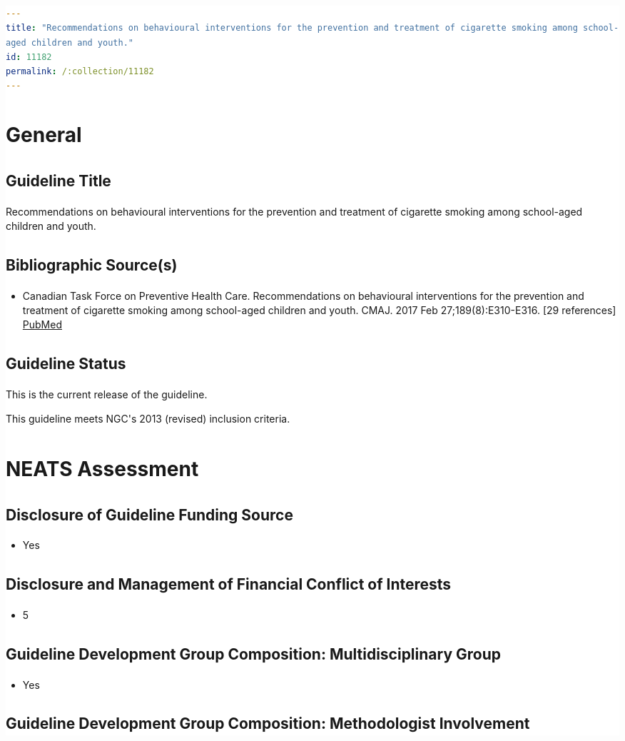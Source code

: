 ```yaml
---
title: "Recommendations on behavioural interventions for the prevention and treatment of cigarette smoking among school-aged children and youth."
id: 11182
permalink: /:collection/11182
---
```


# General

## Guideline Title

Recommendations on behavioural interventions for the prevention and treatment of cigarette smoking among school-aged children and youth.

## Bibliographic Source(s)

- Canadian Task Force on Preventive Health Care. Recommendations on behavioural interventions for the prevention and treatment of cigarette smoking among school-aged children and youth. CMAJ. 2017 Feb 27;189(8):E310-E316. [29 references] [ PubMed ](http://www.ncbi.nlm.nih.gov/entrez/query.fcgi?cmd=Retrieve&db=pubmed&dopt=Abstract&list_uids=28246224)

## Guideline Status



This is the current release of the guideline.

This guideline meets NGC's 2013 (revised) inclusion criteria.

# NEATS Assessment

## Disclosure of Guideline Funding Source

- Yes

## Disclosure and Management of Financial Conflict of Interests

- 5

## Guideline Development Group Composition: Multidisciplinary Group

- Yes

## Guideline Development Group Composition: Methodologist Involvement
